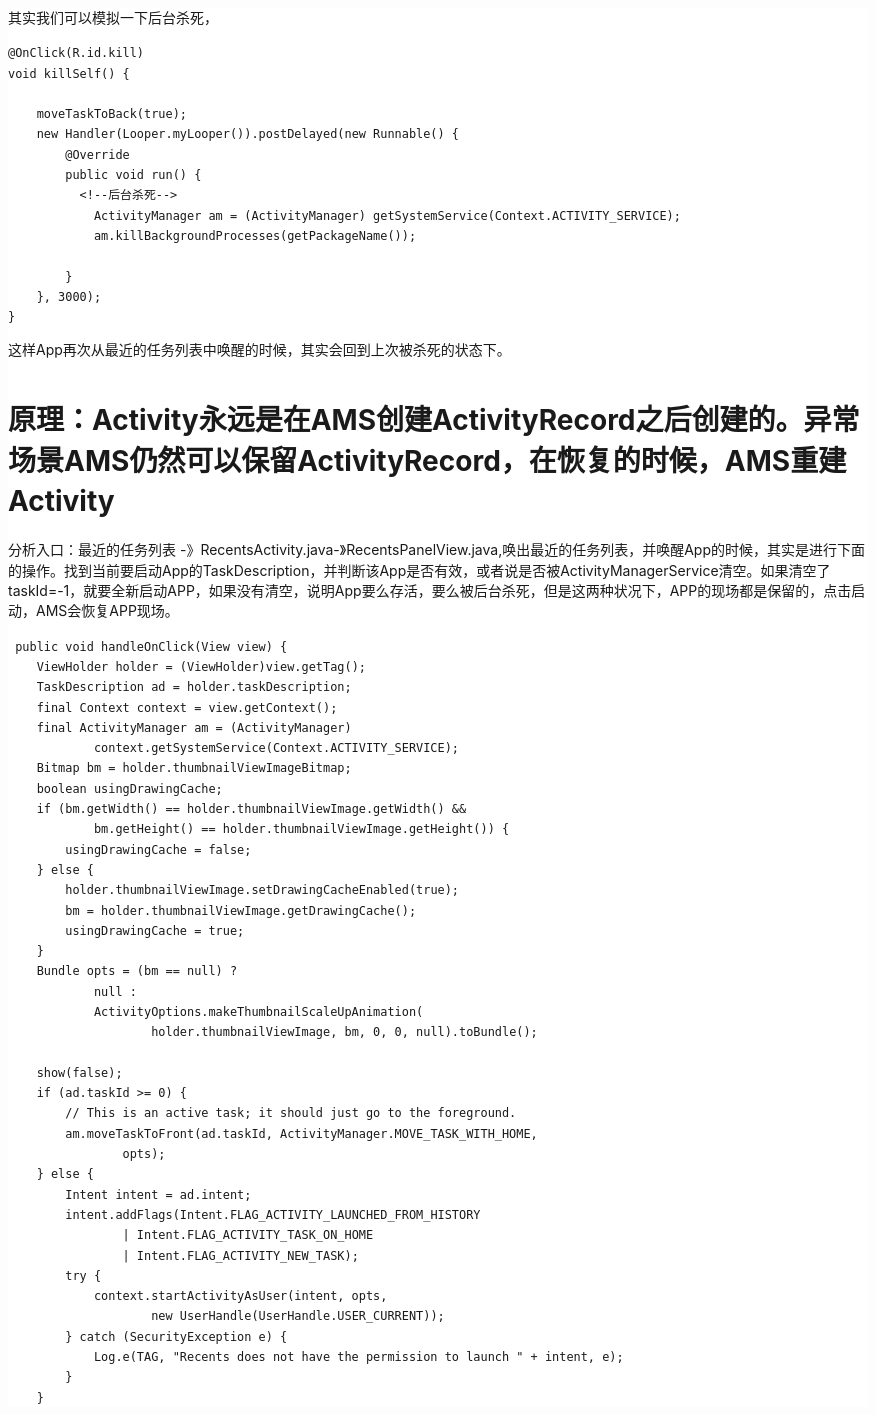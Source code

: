 其实我们可以模拟一下后台杀死，

    @OnClick(R.id.kill)
    void killSelf() {

        moveTaskToBack(true);
        new Handler(Looper.myLooper()).postDelayed(new Runnable() {
            @Override
            public void run() {
              <!--后台杀死-->
                ActivityManager am = (ActivityManager) getSystemService(Context.ACTIVITY_SERVICE);
                am.killBackgroundProcesses(getPackageName());

            }
        }, 3000);
    }

这样App再次从最近的任务列表中唤醒的时候，其实会回到上次被杀死的状态下。

# 原理：Activity永远是在AMS创建ActivityRecord之后创建的。异常场景AMS仍然可以保留ActivityRecord，在恢复的时候，AMS重建Activity

分析入口：最近的任务列表 -》RecentsActivity.java-》RecentsPanelView.java,唤出最近的任务列表，并唤醒App的时候，其实是进行下面的操作。找到当前要启动App的TaskDescription，并判断该App是否有效，或者说是否被ActivityManagerService清空。如果清空了taskId=-1，就要全新启动APP，如果没有清空，说明App要么存活，要么被后台杀死，但是这两种状况下，APP的现场都是保留的，点击启动，AMS会恢复APP现场。
 
     public void handleOnClick(View view) {
        ViewHolder holder = (ViewHolder)view.getTag();
        TaskDescription ad = holder.taskDescription;
        final Context context = view.getContext();
        final ActivityManager am = (ActivityManager)
                context.getSystemService(Context.ACTIVITY_SERVICE);
        Bitmap bm = holder.thumbnailViewImageBitmap;
        boolean usingDrawingCache;
        if (bm.getWidth() == holder.thumbnailViewImage.getWidth() &&
                bm.getHeight() == holder.thumbnailViewImage.getHeight()) {
            usingDrawingCache = false;
        } else {
            holder.thumbnailViewImage.setDrawingCacheEnabled(true);
            bm = holder.thumbnailViewImage.getDrawingCache();
            usingDrawingCache = true;
        }
        Bundle opts = (bm == null) ?
                null :
                ActivityOptions.makeThumbnailScaleUpAnimation(
                        holder.thumbnailViewImage, bm, 0, 0, null).toBundle();

        show(false);
        if (ad.taskId >= 0) {
            // This is an active task; it should just go to the foreground.
            am.moveTaskToFront(ad.taskId, ActivityManager.MOVE_TASK_WITH_HOME,
                    opts);
        } else {
            Intent intent = ad.intent;
            intent.addFlags(Intent.FLAG_ACTIVITY_LAUNCHED_FROM_HISTORY
                    | Intent.FLAG_ACTIVITY_TASK_ON_HOME
                    | Intent.FLAG_ACTIVITY_NEW_TASK);    
            try {
                context.startActivityAsUser(intent, opts,
                        new UserHandle(UserHandle.USER_CURRENT));
            } catch (SecurityException e) {
                Log.e(TAG, "Recents does not have the permission to launch " + intent, e);
            }
        }